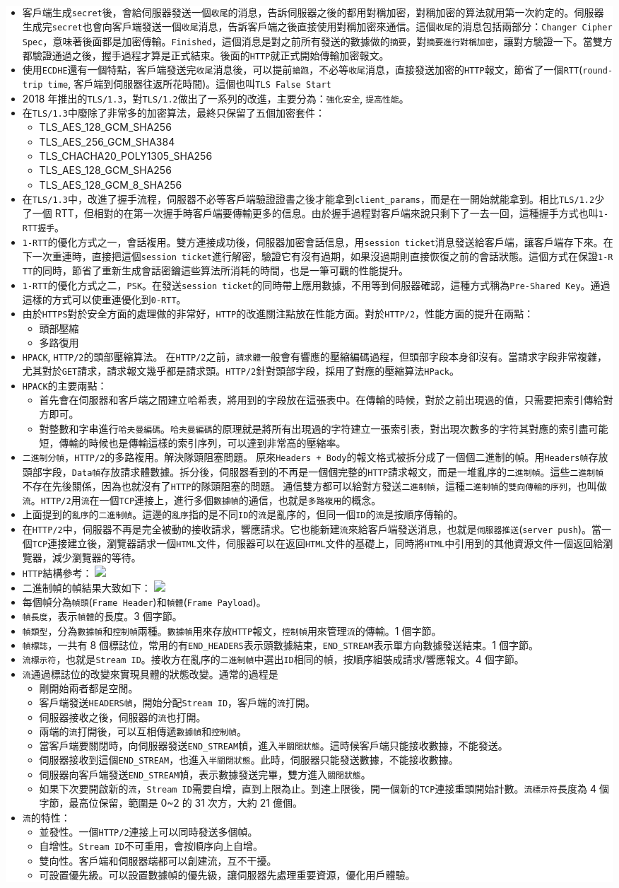   - 客戶端生成`secret`後，會給伺服器發送一個`收尾`的消息，告訴伺服器之後的都用對稱加密，對稱加密的算法就用第一次約定的。伺服器生成完`secret`也會向客戶端發送一個`收尾`消息，告訴客戶端之後直接使用對稱加密來通信。這個`收尾`的消息包括兩部分：`Changer Cipher Spec`，意味著後面都是加密傳輸。`Finished`，這個消息是對之前所有發送的數據做的`摘要`，對`摘要進行對稱加密`，讓對方驗證一下。當雙方都驗證通過之後，握手過程才算是正式結束。後面的`HTTP`就正式開始傳輸加密報文。
  - 使用`ECDHE`還有一個特點，客戶端發送完`收尾`消息後，可以提前`搶跑`，不必等`收尾`消息，直接發送加密的`HTTP`報文，節省了一個`RTT`(`round-trip time`, 客戶端到伺服器往返所花時間)。這個也叫`TLS False Start`
- 2018 年推出的`TLS/1.3`，對`TLS/1.2`做出了一系列的改進，主要分為：`強化安全`, `提高性能`。
- 在`TLS/1.3`中廢除了非常多的加密算法，最終只保留了五個加密套件：
  - TLS_AES_128_GCM_SHA256
  - TLS_AES_256_GCM_SHA384
  - TLS_CHACHA20_POLY1305_SHA256
  - TLS_AES_128_GCM_SHA256
  - TLS_AES_128_GCM_8_SHA256
- 在`TLS/1.3`中，改進了握手流程，伺服器不必等客戶端驗證證書之後才能拿到`client_params`，而是在一開始就能拿到。相比`TLS/1.2`少了一個 RTT，但相對的在第一次握手時客戶端要傳輸更多的信息。由於握手過程對客戶端來說只剩下了一去一回，這種握手方式也叫`1-RTT握手`。
- `1-RTT`的優化方式之一，會話複用。雙方連接成功後，伺服器加密會話信息，用`session ticket`消息發送給客戶端，讓客戶端存下來。在下一次重連時，直接把這個`session ticket`進行解密，驗證它有沒有過期，如果沒過期則直接恢復之前的會話狀態。這個方式在保證`1-RTT`的同時，節省了重新生成會話密鑰這些算法所消耗的時間，也是一筆可觀的性能提升。
- `1-RTT`的優化方式之二，`PSK`。在發送`session ticket`的同時帶上應用數據，不用等到伺服器確認，這種方式稱為`Pre-Shared Key`。通過這樣的方式可以使重連優化到`0-RTT`。
- 由於`HTTPS`對於安全方面的處理做的非常好，`HTTP`的改進關注點放在性能方面。對於`HTTP/2`，性能方面的提升在兩點：
  - 頭部壓縮
  - 多路復用
- `HPACK`, `HTTP/2`的頭部壓縮算法。
  在`HTTP/2`之前，`請求體`一般會有響應的壓縮編碼過程，但頭部字段本身卻沒有。當請求字段非常複雜，尤其對於`GET`請求，請求報文幾乎都是請求頭。`HTTP/2`針對頭部字段，採用了對應的壓縮算法`HPack`。
- `HPACK`的主要兩點：
  - 首先會在伺服器和客戶端之間建立哈希表，將用到的字段放在這張表中。在傳輸的時候，對於之前出現過的值，只需要把索引傳給對方即可。
  - 對整數和字串進行`哈夫曼編碼`。`哈夫曼編碼`的原理就是將所有出現過的字符建立一張索引表，對出現次數多的字符其對應的索引盡可能短，傳輸的時候也是傳輸這樣的索引序列，可以達到非常高的壓縮率。
- `二進制分幀`，`HTTP/2`的多路複用。解決隊頭阻塞問題。
  原來`Headers + Body`的報文格式被拆分成了一個個二進制的幀。用`Headers幀`存放頭部字段，`Data幀`存放請求體數據。拆分後，伺服器看到的不再是一個個完整的`HTTP`請求報文，而是一堆亂序的`二進制幀`。這些`二進制幀`不存在先後關係，因為也就沒有了`HTTP`的隊頭阻塞的問題。
  通信雙方都可以給對方發送`二進制幀`，這種`二進制幀`的`雙向傳輸的序列`，也叫做`流`。`HTTP/2`用`流`在一個`TCP`連接上，進行多個`數據幀`的通信，也就是`多路複用`的概念。
- 上面提到的`亂序`的`二進制幀`。這邊的`亂序`指的是不同`ID`的`流`是亂序的，但同一個`ID`的`流`是按順序傳輸的。
- 在`HTTP/2`中，伺服器不再是完全被動的接收請求，響應請求。它也能新建`流`來給客戶端發送消息，也就是`伺服器推送`(`server push`)。當一個`TCP`連接建立後，瀏覽器請求一個`HTML`文件，伺服器可以在返回`HTML`文件的基礎上，同時將`HTML`中引用到的其他資源文件一個返回給瀏覽器，減少瀏覽器的等待。
- `HTTP`結構參考：
  ![](https://i.imgur.com/PTFOAin.png)
- 二進制幀的幀結果大致如下：
  ![](https://i.imgur.com/vUsIxDN.png)
- 每個幀分為`幀頭`(`Frame Header`)和`幀體`(`Frame Payload`)。
- `幀長度`，表示`幀體`的長度。3 個字節。
- `幀類型`，分為`數據幀`和`控制幀`兩種。`數據幀`用來存放`HTTP`報文，`控制幀`用來管理`流`的傳輸。1 個字節。
- `幀標誌`，一共有 8 個標誌位，常用的有`END_HEADERS`表示頭數據結束，`END_STREAM`表示單方向數據發送結束。1 個字節。
- `流標示符`，也就是`Stream ID`。接收方在亂序的`二進制幀`中選出`ID`相同的幀，按順序組裝成請求/響應報文。4 個字節。
- `流`通過標誌位的改變來實現具體的狀態改變。通常的過程是
  - 剛開始兩者都是空閒。
  - 客戶端發送`HEADERS幀`，開始分配`Stream ID`，客戶端的`流`打開。
  - 伺服器接收之後，伺服器的`流`也打開。
  - 兩端的`流`打開後，可以互相傳遞`數據幀`和`控制幀`。
  - 當客戶端要關閉時，向伺服器發送`END_STREAM`幀，進入`半關閉狀態`。這時候客戶端只能接收數據，不能發送。
  - 伺服器接收到這個`END_STREAM`，也進入`半關閉狀態`。此時，伺服器只能發送數據，不能接收數據。
  - 伺服器向客戶端發送`END_STREAM`幀，表示數據發送完畢，雙方進入`關閉狀態`。
  - 如果下次要開啟新的`流`，`Stream ID`需要自增，直到上限為止。到達上限後，開一個新的`TCP`連接重頭開始計數。`流標示符`長度為 4 個字節，最高位保留，範圍是 0~2 的 31 次方，大約 21 億個。
- `流`的特性：
  - 並發性。一個`HTTP/2`連接上可以同時發送多個幀。
  - 自增性。`Stream ID`不可重用，會按順序向上自增。
  - 雙向性。客戶端和伺服器端都可以創建流，互不干擾。
  - 可設置優先級。可以設置數據幀的優先級，讓伺服器先處理重要資源，優化用戶體驗。
